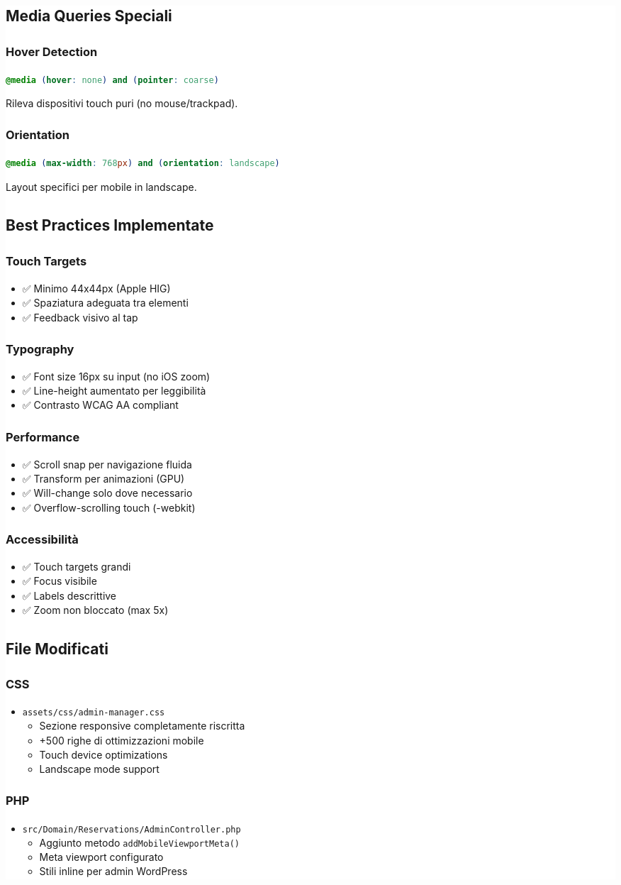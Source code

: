 ## Media Queries Speciali

### Hover Detection
```css
@media (hover: none) and (pointer: coarse)
```
Rileva dispositivi touch puri (no mouse/trackpad).

### Orientation
```css
@media (max-width: 768px) and (orientation: landscape)
```
Layout specifici per mobile in landscape.

## Best Practices Implementate

### Touch Targets
- ✅ Minimo 44x44px (Apple HIG)
- ✅ Spaziatura adeguata tra elementi
- ✅ Feedback visivo al tap

### Typography
- ✅ Font size 16px su input (no iOS zoom)
- ✅ Line-height aumentato per leggibilità
- ✅ Contrasto WCAG AA compliant

### Performance
- ✅ Scroll snap per navigazione fluida
- ✅ Transform per animazioni (GPU)
- ✅ Will-change solo dove necessario
- ✅ Overflow-scrolling touch (-webkit)

### Accessibilità
- ✅ Touch targets grandi
- ✅ Focus visibile
- ✅ Labels descrittive
- ✅ Zoom non bloccato (max 5x)

## File Modificati

### CSS
- `assets/css/admin-manager.css`
  - Sezione responsive completamente riscritta
  - +500 righe di ottimizzazioni mobile
  - Touch device optimizations
  - Landscape mode support

### PHP
- `src/Domain/Reservations/AdminController.php`
  - Aggiunto metodo `addMobileViewportMeta()`
  - Meta viewport configurato
  - Stili inline per admin WordPress
